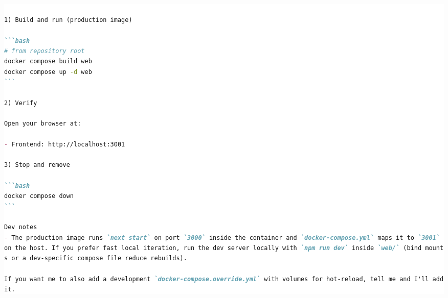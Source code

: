 ````markdown

1) Build and run (production image)

```bash
# from repository root
docker compose build web
docker compose up -d web
```

2) Verify

Open your browser at:

- Frontend: http://localhost:3001

3) Stop and remove

```bash
docker compose down
```

Dev notes
- The production image runs `next start` on port `3000` inside the container and `docker-compose.yml` maps it to `3001` on the host. If you prefer fast local iteration, run the dev server locally with `npm run dev` inside `web/` (bind mounts or a dev-specific compose file reduce rebuilds).

If you want me to also add a development `docker-compose.override.yml` with volumes for hot-reload, tell me and I'll add it.

````
